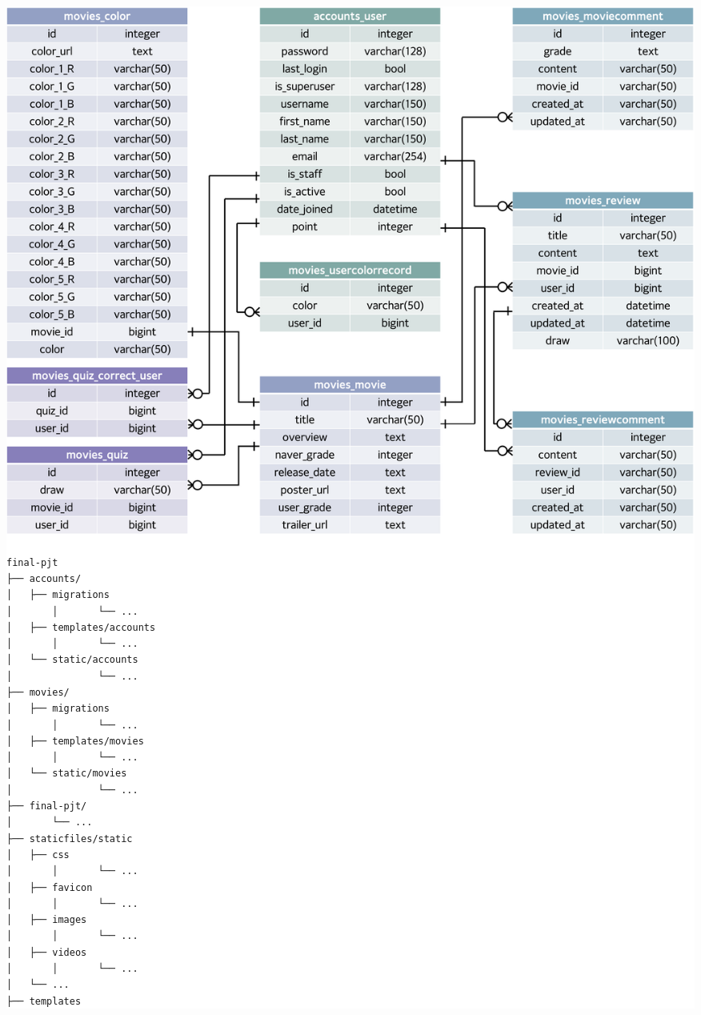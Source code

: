 ![erd](README.assets/erd-7816882.png)

```
final-pjt
├── accounts/
│   ├── migrations
│		│		└── ...
│   ├── templates/accounts
│		│		└── ...
│   └── static/accounts
│				└── ...
├── movies/
│   ├── migrations
│		│		└── ...
│   ├── templates/movies
│		│		└── ...
│   └── static/movies
│				└── ...
├── final-pjt/
│		└── ...
├── staticfiles/static
│   ├── css
│		│		└── ...
│   ├── favicon
│		│		└── ...
│   ├── images
│		│		└── ...
│   ├── videos
│		│		└── ...				
│   └── ...
├── templates
```